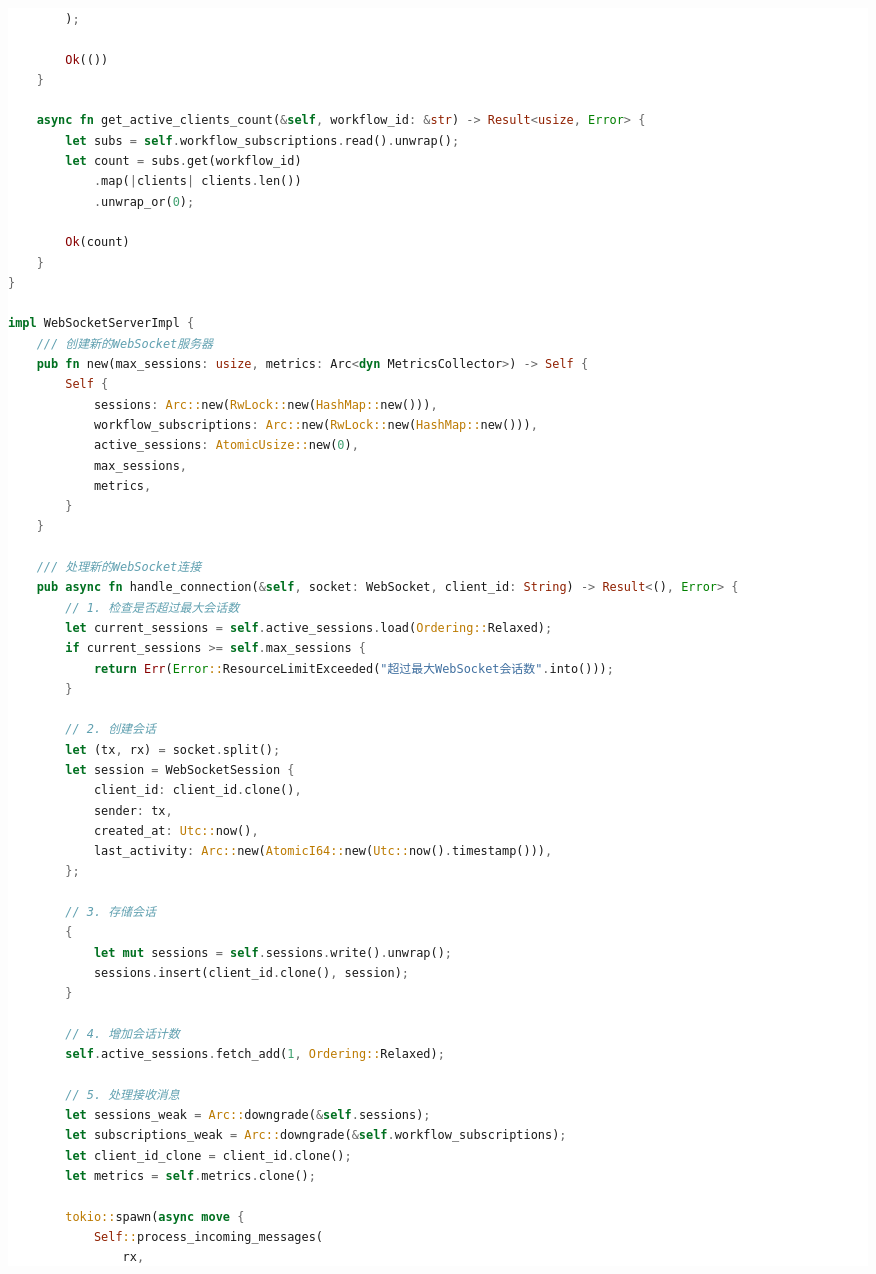```rust
        );
        
        Ok(())
    }
    
    async fn get_active_clients_count(&self, workflow_id: &str) -> Result<usize, Error> {
        let subs = self.workflow_subscriptions.read().unwrap();
        let count = subs.get(workflow_id)
            .map(|clients| clients.len())
            .unwrap_or(0);
        
        Ok(count)
    }
}

impl WebSocketServerImpl {
    /// 创建新的WebSocket服务器
    pub fn new(max_sessions: usize, metrics: Arc<dyn MetricsCollector>) -> Self {
        Self {
            sessions: Arc::new(RwLock::new(HashMap::new())),
            workflow_subscriptions: Arc::new(RwLock::new(HashMap::new())),
            active_sessions: AtomicUsize::new(0),
            max_sessions,
            metrics,
        }
    }
    
    /// 处理新的WebSocket连接
    pub async fn handle_connection(&self, socket: WebSocket, client_id: String) -> Result<(), Error> {
        // 1. 检查是否超过最大会话数
        let current_sessions = self.active_sessions.load(Ordering::Relaxed);
        if current_sessions >= self.max_sessions {
            return Err(Error::ResourceLimitExceeded("超过最大WebSocket会话数".into()));
        }
        
        // 2. 创建会话
        let (tx, rx) = socket.split();
        let session = WebSocketSession {
            client_id: client_id.clone(),
            sender: tx,
            created_at: Utc::now(),
            last_activity: Arc::new(AtomicI64::new(Utc::now().timestamp())),
        };
        
        // 3. 存储会话
        {
            let mut sessions = self.sessions.write().unwrap();
            sessions.insert(client_id.clone(), session);
        }
        
        // 4. 增加会话计数
        self.active_sessions.fetch_add(1, Ordering::Relaxed);
        
        // 5. 处理接收消息
        let sessions_weak = Arc::downgrade(&self.sessions);
        let subscriptions_weak = Arc::downgrade(&self.workflow_subscriptions);
        let client_id_clone = client_id.clone();
        let metrics = self.metrics.clone();
        
        tokio::spawn(async move {
            Self::process_incoming_messages(
                rx, 
```